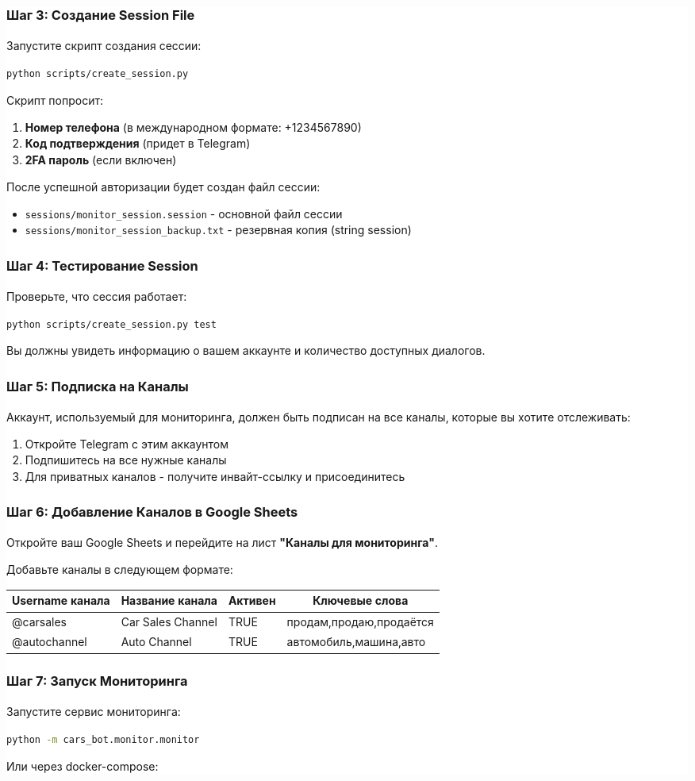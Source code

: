 ### Шаг 3: Создание Session File

Запустите скрипт создания сессии:

```bash
python scripts/create_session.py
```

Скрипт попросит:
1. **Номер телефона** (в международном формате: +1234567890)
2. **Код подтверждения** (придет в Telegram)
3. **2FA пароль** (если включен)

После успешной авторизации будет создан файл сессии:
- `sessions/monitor_session.session` - основной файл сессии
- `sessions/monitor_session_backup.txt` - резервная копия (string session)

### Шаг 4: Тестирование Session

Проверьте, что сессия работает:

```bash
python scripts/create_session.py test
```

Вы должны увидеть информацию о вашем аккаунте и количество доступных диалогов.

### Шаг 5: Подписка на Каналы

Аккаунт, используемый для мониторинга, должен быть подписан на все каналы, которые вы хотите отслеживать:

1. Откройте Telegram с этим аккаунтом
2. Подпишитесь на все нужные каналы
3. Для приватных каналов - получите инвайт-ссылку и присоединитесь

### Шаг 6: Добавление Каналов в Google Sheets

Откройте ваш Google Sheets и перейдите на лист **"Каналы для мониторинга"**.

Добавьте каналы в следующем формате:

| Username канала | Название канала | Активен | Ключевые слова |
|----------------|----------------|---------|----------------|
| @carsales      | Car Sales Channel | TRUE | продам,продаю,продаётся |
| @autochannel   | Auto Channel    | TRUE | автомобиль,машина,авто |

### Шаг 7: Запуск Мониторинга

Запустите сервис мониторинга:

```bash
python -m cars_bot.monitor.monitor
```

Или через docker-compose:
